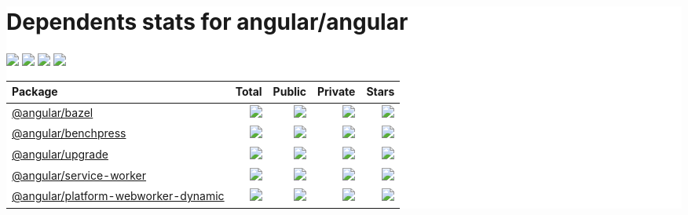 # Dependents stats for angular/angular

[![](https://img.shields.io/static/v1?label=Used%20by&message=27483640&color=informational&logo=slickpic)](https://github.com/angular/angular/network/dependents)
[![](https://img.shields.io/static/v1?label=Used%20by%20(public)&message=5262&color=informational&logo=slickpic)](https://github.com/angular/angular/network/dependents)
[![](https://img.shields.io/static/v1?label=Used%20by%20(private)&message=27478378&color=informational&logo=slickpic)](https://github.com/angular/angular/network/dependents)
[![](https://img.shields.io/static/v1?label=Used%20by%20(stars)&message=46966&color=informational&logo=slickpic)](https://github.com/angular/angular/network/dependents)

| Package    | Total  | Public | Private | Stars |
| :--------  | -----: | -----: | -----:  | ----: |
| [@angular/bazel](#package-@angularbazel)    | [![](https://img.shields.io/static/v1?label=Used%20by&message=768&color=informational&logo=slickpic)](https://github.com/angular/angular/network/dependents?package_id=UGFja2FnZS00NTE2NDcwOTE%3D)  | [![](https://img.shields.io/static/v1?label=Used%20by%20(public)&message=45&color=informational&logo=slickpic)](https://github.com/angular/angular/network/dependents?package_id=UGFja2FnZS00NTE2NDcwOTE%3D) | [![](https://img.shields.io/static/v1?label=Used%20by%20(private)&message=723&color=informational&logo=slickpic)](https://github.com/angular/angular/network/dependents?package_id=UGFja2FnZS00NTE2NDcwOTE%3D) | [![](https://img.shields.io/static/v1?label=Used%20by%20(stars)&message=23450&color=informational&logo=slickpic)](https://github.com/angular/angular/network/dependents?package_id=UGFja2FnZS00NTE2NDcwOTE%3D) |
| [@angular/benchpress](#package-@angularbenchpress)    | [![](https://img.shields.io/static/v1?label=Used%20by&message=232&color=informational&logo=slickpic)](https://github.com/angular/angular/network/dependents?package_id=UGFja2FnZS00NTYxNTA5MTU%3D)  | [![](https://img.shields.io/static/v1?label=Used%20by%20(public)&message=16&color=informational&logo=slickpic)](https://github.com/angular/angular/network/dependents?package_id=UGFja2FnZS00NTYxNTA5MTU%3D) | [![](https://img.shields.io/static/v1?label=Used%20by%20(private)&message=216&color=informational&logo=slickpic)](https://github.com/angular/angular/network/dependents?package_id=UGFja2FnZS00NTYxNTA5MTU%3D) | [![](https://img.shields.io/static/v1?label=Used%20by%20(stars)&message=23131&color=informational&logo=slickpic)](https://github.com/angular/angular/network/dependents?package_id=UGFja2FnZS00NTYxNTA5MTU%3D) |
| [@angular/upgrade](#package-@angularupgrade)    | [![](https://img.shields.io/static/v1?label=Used%20by&message=45107&color=informational&logo=slickpic)](https://github.com/angular/angular/network/dependents?package_id=UGFja2FnZS00NTE2NDM2ODU%3D)  | [![](https://img.shields.io/static/v1?label=Used%20by%20(public)&message=441&color=informational&logo=slickpic)](https://github.com/angular/angular/network/dependents?package_id=UGFja2FnZS00NTE2NDM2ODU%3D) | [![](https://img.shields.io/static/v1?label=Used%20by%20(private)&message=44666&color=informational&logo=slickpic)](https://github.com/angular/angular/network/dependents?package_id=UGFja2FnZS00NTE2NDM2ODU%3D) | [![](https://img.shields.io/static/v1?label=Used%20by%20(stars)&message=286&color=informational&logo=slickpic)](https://github.com/angular/angular/network/dependents?package_id=UGFja2FnZS00NTE2NDM2ODU%3D) |
| [@angular/service-worker](#package-@angularservice-worker)    | [![](https://img.shields.io/static/v1?label=Used%20by&message=49394&color=informational&logo=slickpic)](https://github.com/angular/angular/network/dependents?package_id=UGFja2FnZS00NTE2NDM4MjU%3D)  | [![](https://img.shields.io/static/v1?label=Used%20by%20(public)&message=654&color=informational&logo=slickpic)](https://github.com/angular/angular/network/dependents?package_id=UGFja2FnZS00NTE2NDM4MjU%3D) | [![](https://img.shields.io/static/v1?label=Used%20by%20(private)&message=48740&color=informational&logo=slickpic)](https://github.com/angular/angular/network/dependents?package_id=UGFja2FnZS00NTE2NDM4MjU%3D) | [![](https://img.shields.io/static/v1?label=Used%20by%20(stars)&message=57&color=informational&logo=slickpic)](https://github.com/angular/angular/network/dependents?package_id=UGFja2FnZS00NTE2NDM4MjU%3D) |
| [@angular/platform-webworker-dynamic](#package-@angularplatform-webworker-dynamic)    | [![](https://img.shields.io/static/v1?label=Used%20by&message=323&color=informational&logo=slickpic)](https://github.com/angular/angular/network/dependents?package_id=UGFja2FnZS00NTE2NDQxMTA%3D)  | [![](https://img.shields.io/static/v1?label=Used%20by%20(public)&message=15&color=informational&logo=slickpic)](https://github.com/angular/angular/network/dependents?package_id=UGFja2FnZS00NTE2NDQxMTA%3D) | [![](https://img.shields.io/static/v1?label=Used%20by%20(private)&message=308&color=informational&logo=slickpic)](https://github.com/angular/angular/network/dependents?package_id=UGFja2FnZS00NTE2NDQxMTA%3D) | [![](https://img.shields.io/static/v1?label=Used%20by%20(stars)&message=42&color=informational&logo=slickpic)](https://github.com/angular/angular/network/dependents?package_id=UGFja2FnZS00NTE2NDQxMTA%3D) |